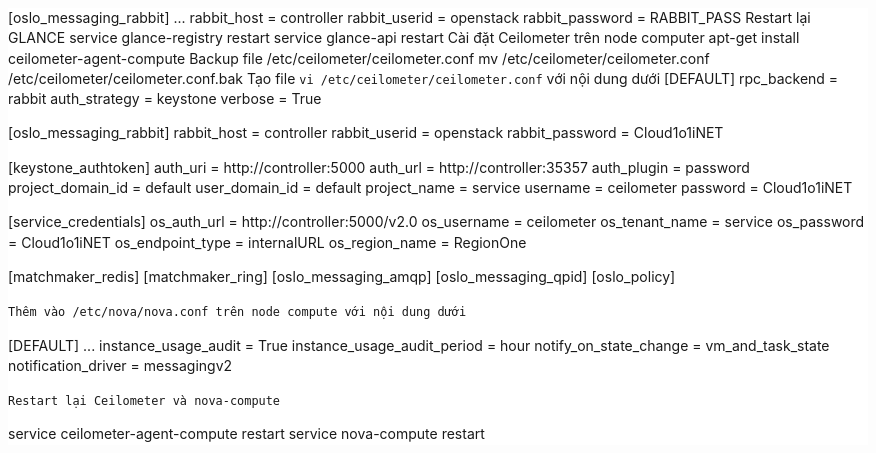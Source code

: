 [oslo_messaging_rabbit]
...
rabbit_host = controller
rabbit_userid = openstack
rabbit_password = RABBIT_PASS
	Restart lại GLANCE
service glance-registry restart
service glance-api restart
	Cài đặt Ceilometer trên node computer
apt-get install ceilometer-agent-compute
	Backup file /etc/ceilometer/ceilometer.conf
mv /etc/ceilometer/ceilometer.conf /etc/ceilometer/ceilometer.conf.bak
	Tạo file `vi /etc/ceilometer/ceilometer.conf` với nội dung dưới
[DEFAULT]
rpc_backend = rabbit
auth_strategy = keystone
verbose = True

[oslo_messaging_rabbit]
rabbit_host = controller
rabbit_userid = openstack
rabbit_password = Cloud1o1iNET

[keystone_authtoken]
auth_uri = http://controller:5000
auth_url = http://controller:35357
auth_plugin = password
project_domain_id = default
user_domain_id = default
project_name = service
username = ceilometer
password = Cloud1o1iNET

[service_credentials]
os_auth_url = http://controller:5000/v2.0
os_username = ceilometer
os_tenant_name = service
os_password = Cloud1o1iNET
os_endpoint_type = internalURL
os_region_name = RegionOne

[matchmaker_redis]
[matchmaker_ring]
[oslo_messaging_amqp]
[oslo_messaging_qpid]
[oslo_policy]

	Thêm vào /etc/nova/nova.conf trên node compute với nội dung dưới
[DEFAULT]
...
instance_usage_audit = True
instance_usage_audit_period = hour
notify_on_state_change = vm_and_task_state
notification_driver = messagingv2
	
	Restart lại Ceilometer và nova-compute
service ceilometer-agent-compute restart
service nova-compute restart
